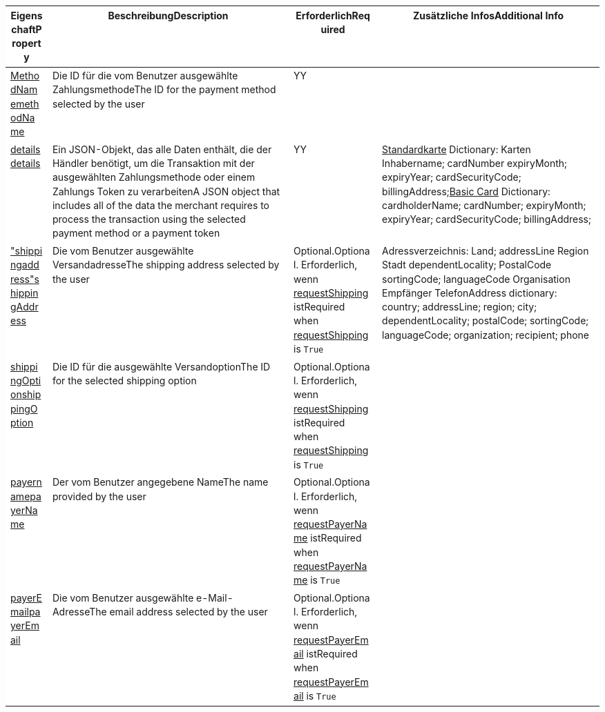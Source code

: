  <span data-ttu-id="e11af-165">Eigenschaft</span><span class="sxs-lookup"><span data-stu-id="e11af-165">Property</span></span>      | <span data-ttu-id="e11af-166">Beschreibung</span><span class="sxs-lookup"><span data-stu-id="e11af-166">Description</span></span> | <span data-ttu-id="e11af-167">Erforderlich</span><span class="sxs-lookup"><span data-stu-id="e11af-167">Required</span></span> | <span data-ttu-id="e11af-168">Zusätzliche Infos</span><span class="sxs-lookup"><span data-stu-id="e11af-168">Additional Info</span></span>
|---------------|-----------------|-------|-----------------|
[<span data-ttu-id="e11af-169">MethodName</span><span class="sxs-lookup"><span data-stu-id="e11af-169">methodName</span></span>](/previous-versions/mt790656(v=vs.85)) | <span data-ttu-id="e11af-170">Die ID für die vom Benutzer ausgewählte Zahlungsmethode</span><span class="sxs-lookup"><span data-stu-id="e11af-170">The ID for the payment method selected by the user</span></span> | <span data-ttu-id="e11af-171">Y</span><span class="sxs-lookup"><span data-stu-id="e11af-171">Y</span></span> | |   
[<span data-ttu-id="e11af-172">details</span><span class="sxs-lookup"><span data-stu-id="e11af-172">details</span></span>](/previous-versions/mt790655(v=vs.85)) | <span data-ttu-id="e11af-173">Ein JSON-Objekt, das alle Daten enthält, die der Händler benötigt, um die Transaktion mit der ausgewählten Zahlungsmethode oder einem Zahlungs Token zu verarbeiten</span><span class="sxs-lookup"><span data-stu-id="e11af-173">A JSON object that includes all of the data the merchant requires to process the transaction using the selected payment method or a payment token</span></span> | <span data-ttu-id="e11af-174">Y</span><span class="sxs-lookup"><span data-stu-id="e11af-174">Y</span></span> | <span data-ttu-id="e11af-175">[Standardkarte](https://w3c.github.io/payment-method-basic-card) Dictionary: Karten Inhabername; cardNumber expiryMonth; expiryYear; cardSecurityCode; billingAddress;</span><span class="sxs-lookup"><span data-stu-id="e11af-175">[Basic Card](https://w3c.github.io/payment-method-basic-card) Dictionary:  cardholderName; cardNumber; expiryMonth; expiryYear; cardSecurityCode; billingAddress;</span></span> |   
[<span data-ttu-id="e11af-176">"shippingaddress"</span><span class="sxs-lookup"><span data-stu-id="e11af-176">shippingAddress</span></span>](/previous-versions/mt790445(v=vs.85)) | <span data-ttu-id="e11af-177">Die vom Benutzer ausgewählte Versandadresse</span><span class="sxs-lookup"><span data-stu-id="e11af-177">The shipping address selected by the user</span></span>  |  <span data-ttu-id="e11af-178">Optional.</span><span class="sxs-lookup"><span data-stu-id="e11af-178">Optional.</span></span>  <span data-ttu-id="e11af-179">Erforderlich, wenn [requestShipping](/previous-versions/mt790440(v=vs.85)#PaymentOptions) ist</span><span class="sxs-lookup"><span data-stu-id="e11af-179">Required when [requestShipping](/previous-versions/mt790440(v=vs.85)#PaymentOptions) is</span></span> `True`  | <span data-ttu-id="e11af-180">Adressverzeichnis: Land; addressLine Region Stadt dependentLocality; PostalCode sortingCode; languageCode Organisation Empfänger Telefon</span><span class="sxs-lookup"><span data-stu-id="e11af-180">Address dictionary:  country; addressLine; region; city; dependentLocality; postalCode; sortingCode; languageCode; organization; recipient; phone</span></span> |  
[<span data-ttu-id="e11af-181">shippingOption</span><span class="sxs-lookup"><span data-stu-id="e11af-181">shippingOption</span></span>](/previous-versions/mt790446(v=vs.85)) | <span data-ttu-id="e11af-182">Die ID für die ausgewählte Versandoption</span><span class="sxs-lookup"><span data-stu-id="e11af-182">The ID for the selected shipping option</span></span> | <span data-ttu-id="e11af-183">Optional.</span><span class="sxs-lookup"><span data-stu-id="e11af-183">Optional.</span></span>  <span data-ttu-id="e11af-184">Erforderlich, wenn [requestShipping](/previous-versions/mt790440(v=vs.85)#PaymentOptions) ist</span><span class="sxs-lookup"><span data-stu-id="e11af-184">Required when [requestShipping](/previous-versions/mt790440(v=vs.85)#PaymentOptions) is</span></span> `True`  | |   
[<span data-ttu-id="e11af-185">payername</span><span class="sxs-lookup"><span data-stu-id="e11af-185">payerName</span></span>](/previous-versions/mt790440(v=vs.85)#PaymentOptions) | <span data-ttu-id="e11af-186">Der vom Benutzer angegebene Name</span><span class="sxs-lookup"><span data-stu-id="e11af-186">The name provided by the user</span></span>  | <span data-ttu-id="e11af-187">Optional.</span><span class="sxs-lookup"><span data-stu-id="e11af-187">Optional.</span></span>  <span data-ttu-id="e11af-188">Erforderlich, wenn [requestPayerName](/previous-versions/mt790440(v=vs.85)#PaymentOptions) ist</span><span class="sxs-lookup"><span data-stu-id="e11af-188">Required when [requestPayerName](/previous-versions/mt790440(v=vs.85)#PaymentOptions) is</span></span> `True` | |  
[<span data-ttu-id="e11af-189">payerEmail</span><span class="sxs-lookup"><span data-stu-id="e11af-189">payerEmail</span></span>](/previous-versions/mt790440(v=vs.85)#PaymentOptions) | <span data-ttu-id="e11af-190">Die vom Benutzer ausgewählte e-Mail-Adresse</span><span class="sxs-lookup"><span data-stu-id="e11af-190">The email address selected by the user</span></span> | <span data-ttu-id="e11af-191">Optional.</span><span class="sxs-lookup"><span data-stu-id="e11af-191">Optional.</span></span>  <span data-ttu-id="e11af-192">Erforderlich, wenn [requestPayerEmail](/previous-versions/mt790440(v=vs.85)#PaymentOptions) ist</span><span class="sxs-lookup"><span data-stu-id="e11af-192">Required when [requestPayerEmail](/previous-versions/mt790440(v=vs.85)#PaymentOptions) is</span></span> `True`  | |  